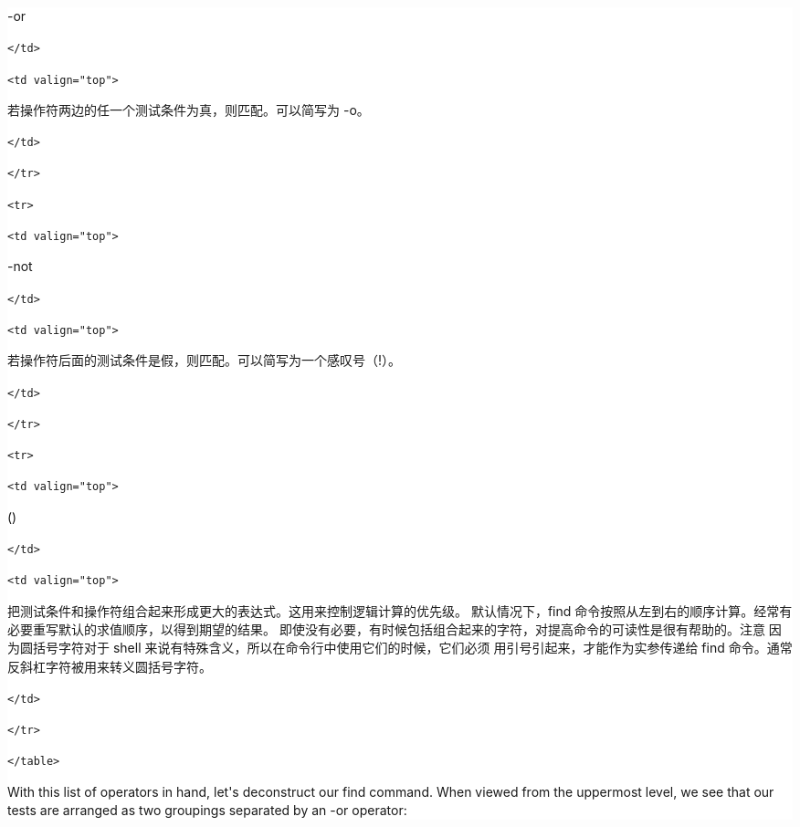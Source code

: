 -or
```{=html}
</td>
```
```{=html}
<td valign="top">
```
若操作符两边的任一个测试条件为真，则匹配。可以简写为 -o。
```{=html}
</td>
```
```{=html}
</tr>
```
```{=html}
<tr>
```
```{=html}
<td valign="top">
```
-not
```{=html}
</td>
```
```{=html}
<td valign="top">
```
若操作符后面的测试条件是假，则匹配。可以简写为一个感叹号（!）。
```{=html}
</td>
```
```{=html}
</tr>
```
```{=html}
<tr>
```
```{=html}
<td valign="top">
```
()
```{=html}
</td>
```
```{=html}
<td valign="top">
```
把测试条件和操作符组合起来形成更大的表达式。这用来控制逻辑计算的优先级。 默认情况下，find 命令按照从左到右的顺序计算。经常有必要重写默认的求值顺序，以得到期望的结果。 即使没有必要，有时候包括组合起来的字符，对提高命令的可读性是很有帮助的。注意 因为圆括号字符对于 shell 来说有特殊含义，所以在命令行中使用它们的时候，它们必须 用引号引起来，才能作为实参传递给 find 命令。通常反斜杠字符被用来转义圆括号字符。
```{=html}
</td>
```
```{=html}
</tr>
```
```{=html}
</table>
```
With this list of operators in hand, let's deconstruct our find command. When viewed from the uppermost level, we see that our tests are arranged as two groupings separated by an -or operator:
